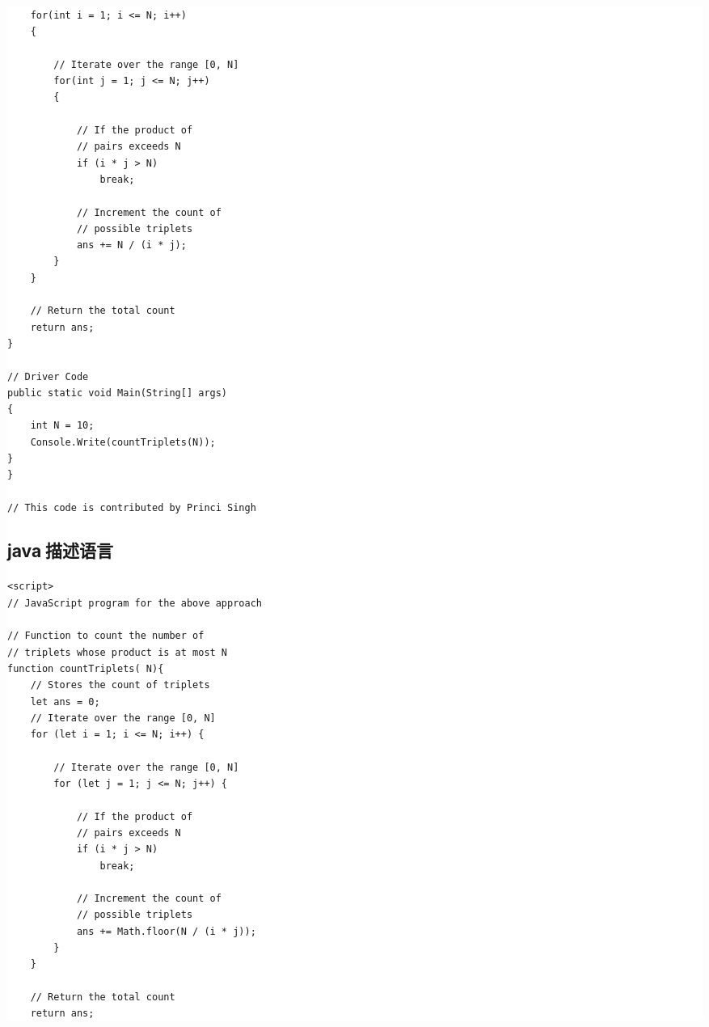 ```
    for(int i = 1; i <= N; i++)
    {

        // Iterate over the range [0, N]
        for(int j = 1; j <= N; j++)
        {

            // If the product of
            // pairs exceeds N
            if (i * j > N)
                break;

            // Increment the count of
            // possible triplets
            ans += N / (i * j);
        }
    }

    // Return the total count
    return ans;
}

// Driver Code
public static void Main(String[] args)
{
    int N = 10;
    Console.Write(countTriplets(N));
}
}

// This code is contributed by Princi Singh
```

## java 描述语言

```
<script>
// JavaScript program for the above approach

// Function to count the number of
// triplets whose product is at most N
function countTriplets( N){
    // Stores the count of triplets
    let ans = 0;
    // Iterate over the range [0, N]
    for (let i = 1; i <= N; i++) {

        // Iterate over the range [0, N]
        for (let j = 1; j <= N; j++) {

            // If the product of
            // pairs exceeds N
            if (i * j > N)
                break;

            // Increment the count of
            // possible triplets
            ans += Math.floor(N / (i * j));
        }
    }

    // Return the total count
    return ans;
```